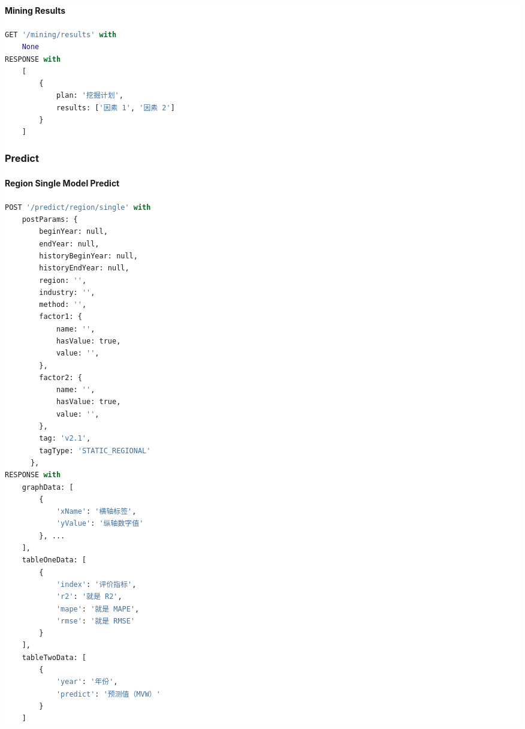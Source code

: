 #### Mining Results

```python
GET '/mining/results' with
    None
RESPONSE with
    [
        {
            plan: '挖掘计划',
            results: ['因素 1', '因素 2']
        }
    ]
```

### Predict

#### Region Single Model Predict

```python
POST '/predict/region/single' with
    postParams: {
        beginYear: null,
        endYear: null,
        historyBeginYear: null,
        historyEndYear: null,
        region: '',
        industry: '',
        method: '',
        factor1: {
            name: '',
            hasValue: true,
            value: '',
        },
        factor2: {
            name: '',
            hasValue: true,
            value: '',
        },
        tag: 'v2.1',
        tagType: 'STATIC_REGIONAL'
      },
RESPONSE with
    graphData: [
        {
            'xName': '横轴标签',
            'yValue': '纵轴数字值'
        }, ...
    ],
    tableOneData: [
        {
            'index': '评价指标',
            'r2': '就是 R2',
            'mape': '就是 MAPE',
            'rmse': '就是 RMSE'
        }
    ],
    tableTwoData: [
        {
            'year': '年份',
            'predict': '预测值（MVW）'
        }
    ]
```
